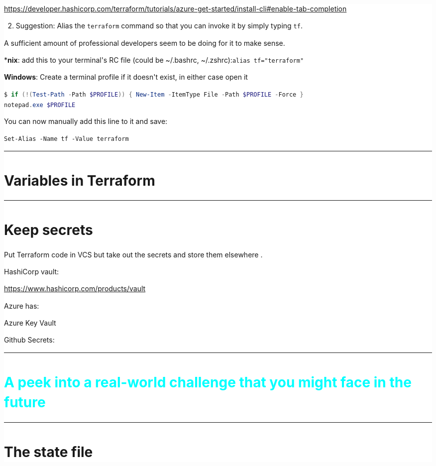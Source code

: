 https://developer.hashicorp.com/terraform/tutorials/azure-get-started/install-cli#enable-tab-completion

2. Suggestion: Alias the `terraform` command so that you can invoke it by simply typing `tf`.

A sufficient amount of professional developers seem to be doing for it to make sense.

***nix**: add this to your terminal's RC file (could be ~/.bashrc, ~/.zshrc):`alias tf="terraform"`

**Windows**: Create a terminal profile if it doesn't exist, in either case open it

```powershell
$ if (!(Test-Path -Path $PROFILE)) { New-Item -ItemType File -Path $PROFILE -Force }
notepad.exe $PROFILE
```
You can now manually add this line to it and save:

```text
Set-Alias -Name tf -Value terraform
```







---

# Variables in Terraform



---

# Keep secrets

Put Terraform code in VCS but take out the secrets and store them elsewhere . 

HashiCorp vault:

https://www.hashicorp.com/products/vault

Azure has:

Azure Key Vault

Github Secrets:

---


<div class="title-card" style="color: cyan;">
    <h1>A peek into a real-world challenge that you might face in the future</h1>
</div>

--- 

# The state file
